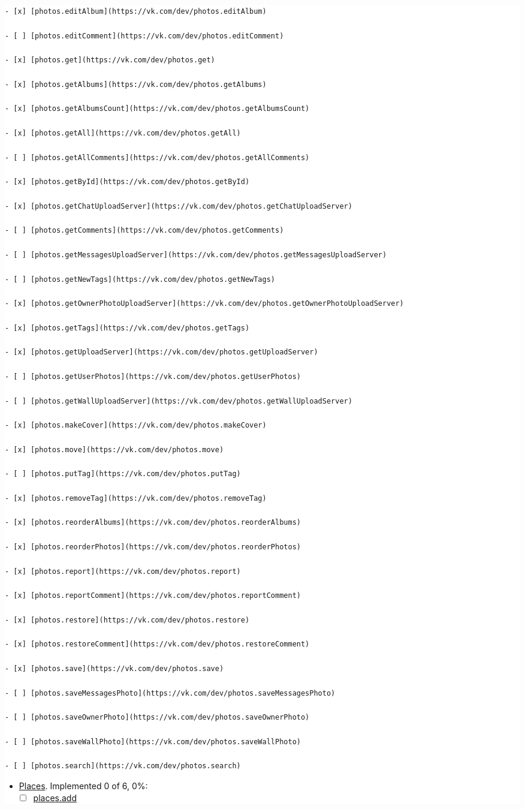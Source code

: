     - [x] [photos.editAlbum](https://vk.com/dev/photos.editAlbum)

    - [ ] [photos.editComment](https://vk.com/dev/photos.editComment)

    - [x] [photos.get](https://vk.com/dev/photos.get)

    - [x] [photos.getAlbums](https://vk.com/dev/photos.getAlbums)

    - [x] [photos.getAlbumsCount](https://vk.com/dev/photos.getAlbumsCount)

    - [x] [photos.getAll](https://vk.com/dev/photos.getAll)

    - [ ] [photos.getAllComments](https://vk.com/dev/photos.getAllComments)

    - [x] [photos.getById](https://vk.com/dev/photos.getById)

    - [x] [photos.getChatUploadServer](https://vk.com/dev/photos.getChatUploadServer)

    - [ ] [photos.getComments](https://vk.com/dev/photos.getComments)

    - [ ] [photos.getMessagesUploadServer](https://vk.com/dev/photos.getMessagesUploadServer)

    - [ ] [photos.getNewTags](https://vk.com/dev/photos.getNewTags)

    - [x] [photos.getOwnerPhotoUploadServer](https://vk.com/dev/photos.getOwnerPhotoUploadServer)

    - [x] [photos.getTags](https://vk.com/dev/photos.getTags)

    - [x] [photos.getUploadServer](https://vk.com/dev/photos.getUploadServer)

    - [ ] [photos.getUserPhotos](https://vk.com/dev/photos.getUserPhotos)

    - [ ] [photos.getWallUploadServer](https://vk.com/dev/photos.getWallUploadServer)

    - [x] [photos.makeCover](https://vk.com/dev/photos.makeCover)

    - [x] [photos.move](https://vk.com/dev/photos.move)

    - [ ] [photos.putTag](https://vk.com/dev/photos.putTag)

    - [x] [photos.removeTag](https://vk.com/dev/photos.removeTag)

    - [x] [photos.reorderAlbums](https://vk.com/dev/photos.reorderAlbums)

    - [x] [photos.reorderPhotos](https://vk.com/dev/photos.reorderPhotos)

    - [x] [photos.report](https://vk.com/dev/photos.report)

    - [x] [photos.reportComment](https://vk.com/dev/photos.reportComment)

    - [x] [photos.restore](https://vk.com/dev/photos.restore)

    - [x] [photos.restoreComment](https://vk.com/dev/photos.restoreComment)

    - [x] [photos.save](https://vk.com/dev/photos.save)

    - [ ] [photos.saveMessagesPhoto](https://vk.com/dev/photos.saveMessagesPhoto)

    - [ ] [photos.saveOwnerPhoto](https://vk.com/dev/photos.saveOwnerPhoto)

    - [ ] [photos.saveWallPhoto](https://vk.com/dev/photos.saveWallPhoto)

    - [ ] [photos.search](https://vk.com/dev/photos.search)

* [Places](https://vk.com/dev/places). Implemented 0 of 6, 0%:
    - [ ] [places.add](https://vk.com/dev/places.add)
